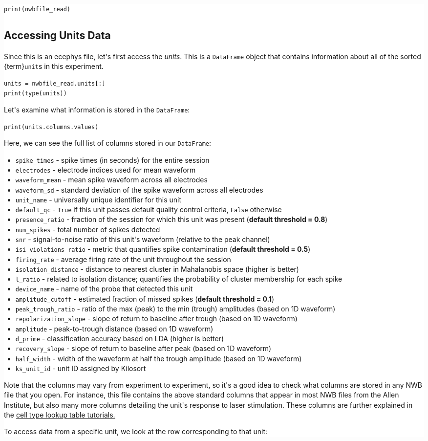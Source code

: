 ```{code-cell} ipython3
print(nwbfile_read)
```

## Accessing Units Data

Since this is an ecephys file, let's first access the *units*. This is a ```DataFrame``` object that contains information about all of the sorted {term}`unit`s in this experiment.

```{code-cell} ipython3
units = nwbfile_read.units[:]
print(type(units))
```

Let's examine what information is stored in the ```DataFrame```:

```{code-cell} ipython3
print(units.columns.values)
```

Here, we can see the full list of columns stored in our ```DataFrame```:

- `spike_times` - spike times (in seconds) for the entire session
- `electrodes` - electrode indices used for mean waveform
- `waveform_mean` - mean spike waveform across all electrodes
- `waveform_sd` - standard deviation of the spike waveform across all electrodes
- `unit_name` - universally unique identifier for this unit
- `default_qc` - `True` if this unit passes default quality control criteria, `False` otherwise
- `presence_ratio` - fraction of the session for which this unit was present (**default threshold = 0.8**)
- `num_spikes` - total number of spikes detected
- `snr` - signal-to-noise ratio of this unit's waveform (relative to the peak channel)
- `isi_violations_ratio` - metric that quantifies spike contamination (**default threshold = 0.5**)
- `firing_rate` - average firing rate of the unit throughout the session
- `isolation_distance` - distance to nearest cluster in Mahalanobis space (higher is better)
- `l_ratio` - related to isolation distance; quantifies the probability of cluster membership for each spike
- `device_name` - name of the probe that detected this unit
- `amplitude_cutoff` - estimated fraction of missed spikes (**default threshold = 0.1**)
- `peak_trough_ratio` - ratio of the max (peak) to the min (trough) amplitudes (based on 1D waveform)
- `repolarization_slope` - slope of return to baseline after trough (based on 1D waveform)
- `amplitude` - peak-to-trough distance (based on 1D waveform)
- `d_prime` - classification accuracy based on LDA (higher is better)
- `recovery_slope` - slope of return to baseline after peak (based on 1D waveform)
- `half_width` - width of the waveform at half the trough amplitude (based on 1D waveform)
- `ks_unit_id` - unit ID assigned by Kilosort

Note that the columns may vary from experiment to experiment, so it's a good idea to check what columns are stored in any NWB file that you open. For instance, this file contains the above standard columns that appear in most NWB files from the Allen Institute, but also many more columns detailing the unit's response to laser stimulation. These columns are further explained in the [cell type lookup table tutorials.](../ephys/cell-type-lookup-table/ctlut-identifying-tagged-units.md)

To access data from a specific unit, we look at the row corresponding to that unit:
